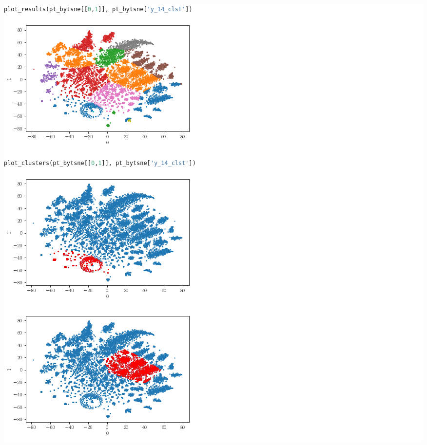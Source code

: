 
```python
plot_results(pt_bytsne[[0,1]], pt_bytsne['y_14_clst'])
```


![png](/public/img/jupyternb_example/output_16_0.png)



```python
plot_clusters(pt_bytsne[[0,1]], pt_bytsne['y_14_clst'])
```


![png](/public/img/jupyternb_example/output_17_0.png)



![png](/public/img/jupyternb_example/output_17_1.png)

